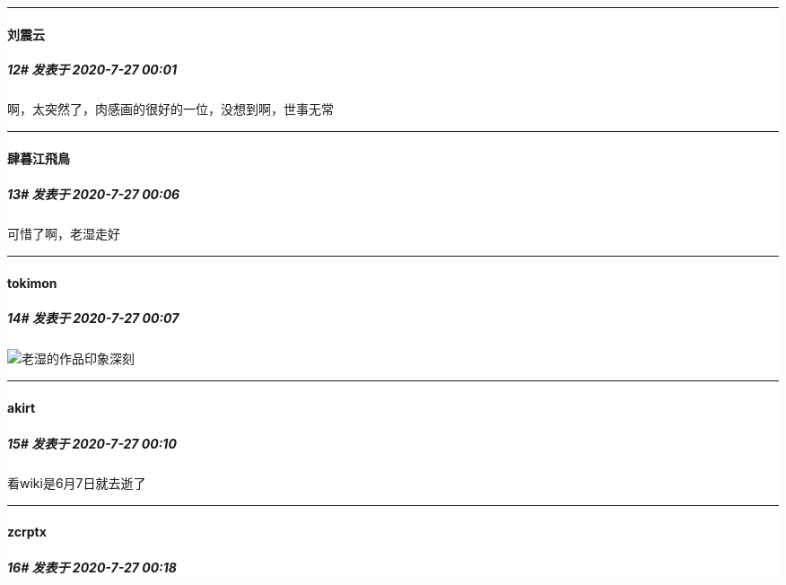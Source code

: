 



*****

####  刘震云  
##### 12#       发表于 2020-7-27 00:01




啊，太突然了，肉感画的很好的一位，没想到啊，世事无常







*****

####  肆暮江飛鳥  
##### 13#       发表于 2020-7-27 00:06




可惜了啊，老湿走好







*****

####  tokimon  
##### 14#       发表于 2020-7-27 00:07



<img src="https://static.saraba1st.com/image/smiley/face2017/235.png" referrerpolicy="no-referrer">老湿的作品印象深刻







*****

####  akirt  
##### 15#       发表于 2020-7-27 00:10




看wiki是6月7日就去逝了







*****

####  zcrptx  
##### 16#       发表于 2020-7-27 00:18
